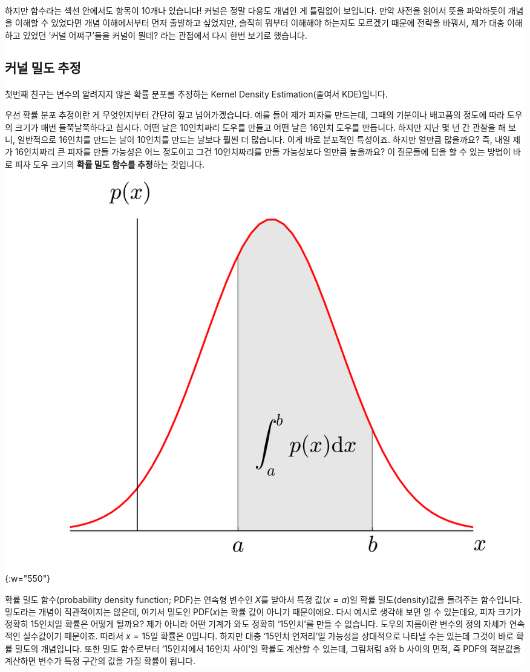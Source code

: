 하지만 함수라는 섹션 안에서도 항목이 10개나 있습니다! 커널은 정말 다용도 개념인 게 틀림없어 보입니다. 만약 사전을 읽어서 뜻을 파악하듯이 개념을 이해할 수 있었다면 개념 이해에서부터 먼저 출발하고 싶었지만, 솔직히 뭐부터 이해해야 하는지도 모르겠기 때문에 전략을 바꿔서, 제가 대충 이해하고 있었던 ‘커널 어쩌구’들을 커널이 뭔데? 라는 관점에서 다시 한번 보기로 했습니다. 

## 커널 밀도 추정

첫번째 친구는 변수의 알려지지 않은 확률 분포를 추정하는 Kernel Density Estimation(줄여서 KDE)입니다.

우선 확률 분포 추정이란 게 무엇인지부터 간단히 짚고 넘어가겠습니다. 예를 들어 제가 피자를 만드는데, 그때의 기분이나 배고픔의 정도에 따라 도우의 크기가 매번 들쭉날쭉하다고 칩시다. 어떤 날은 10인치짜리 도우를 만들고 어떤 날은 16인치 도우를 만듭니다. 하지만 지난 몇 년 간 관찰을 해 보니, 일반적으로 16인치를 만드는 날이 10인치를 만드는 날보다 훨씬 더 많습니다. 이게 바로 분포적인 특성이죠. 하지만 얼만큼 많을까요? 즉, 내일 제가 16인치짜리 큰 피자를 만들 가능성은 어느 정도이고 그건 10인치짜리를 만들 가능성보다 얼만큼 높을까요? 이 질문들에 답을 할 수 있는 방법이 바로 피자 도우 크기의 **확률 밀도 함수를 추정**하는 것입니다.

![](/assets/img/posts/2023-05-14-kernel_2.png){:w="550"}

확률 밀도 함수(probability density function; PDF)는 연속형 변수인 $X$를 받아서 특정 값($x=a$)일 확률 밀도(density)값을 돌려주는 함수입니다. 밀도라는 개념이 직관적이지는 않은데, 여기서 밀도인 $\text{PDF}(x)$는 확률 값이 아니기 때문이에요. 다시 예시로 생각해 보면 알 수 있는데요, 피자 크기가 정확히 15인치일 확률은 어떻게 될까요? 제가 아니라 어떤 기계가 와도 정확히 ‘15인치’를 만들 수 없습니다. 도우의 지름이란 변수의 정의 자체가 연속적인 실수값이기 때문이죠. 따라서 $x=15$일 확률은 0입니다. 하지만 대충 ‘15인치 언저리’일 가능성을 상대적으로 나타낼 수는 있는데 그것이 바로 확률 밀도의 개념입니다. 또한 밀도 함수로부터 ‘15인치에서 16인치 사이’일 확률도 계산할 수 있는데, 그림처럼 a와 b 사이의 면적, 즉 PDF의 적분값을 계산하면 변수가 특정 구간의 값을 가질 확률이 됩니다.
